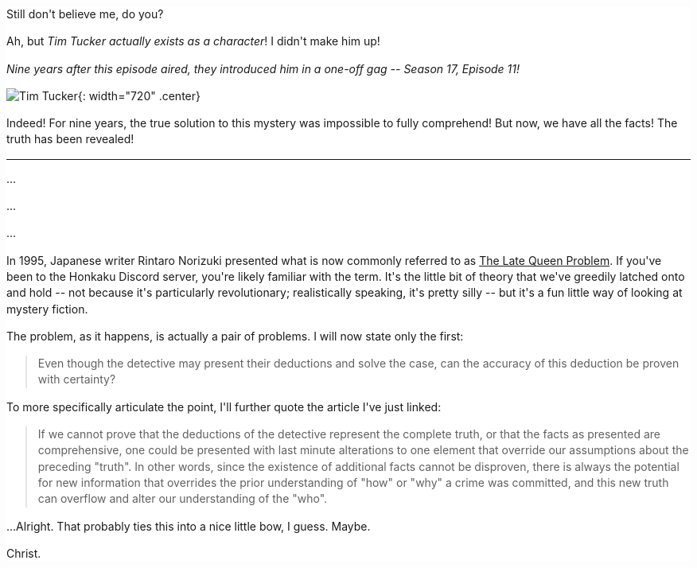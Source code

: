 
Still don't believe me, do you?

Ah, but *Tim Tucker actually exists as a character*! I didn't make him up!

*Nine years after this episode aired, they introduced him in a one-off gag -- Season 17, Episode 11!*

![Tim Tucker](/assets/img/8/12.png){: width="720" .center}

Indeed! For nine years, the true solution to this mystery was impossible to fully comprehend! But now, we have all the facts! The truth has been revealed!

---

...

...

...

In 1995, Japanese writer Rintaro Norizuki presented what is now commonly referred to as [The Late Queen Problem](https://jmystery.fandom.com/wiki/Late_Queen_Problem). If you've been to the Honkaku Discord server, you're likely familiar with the term. It's the little bit of theory that we've greedily latched onto and hold -- not because it's particularly revolutionary; realistically speaking, it's pretty silly -- but it's a fun little way of looking at mystery fiction.

The problem, as it happens, is actually a pair of problems. I will now state only the first:

> Even though the detective may present their deductions and solve the case, can the accuracy of this deduction be proven with certainty?

To more specifically articulate the point, I'll further quote the article I've just linked:

> If we cannot prove that the deductions of the detective represent the complete truth, or that the facts as presented are comprehensive, one could be presented with last minute alterations to one element that override our assumptions about the preceding "truth". In other words, since the existence of additional facts cannot be disproven, there is always the potential for new information that overrides the prior understanding of "how" or "why" a crime was committed, and this new truth can overflow and alter our understanding of the "who".

...Alright. That probably ties this into a nice little bow, I guess. Maybe.

Christ.